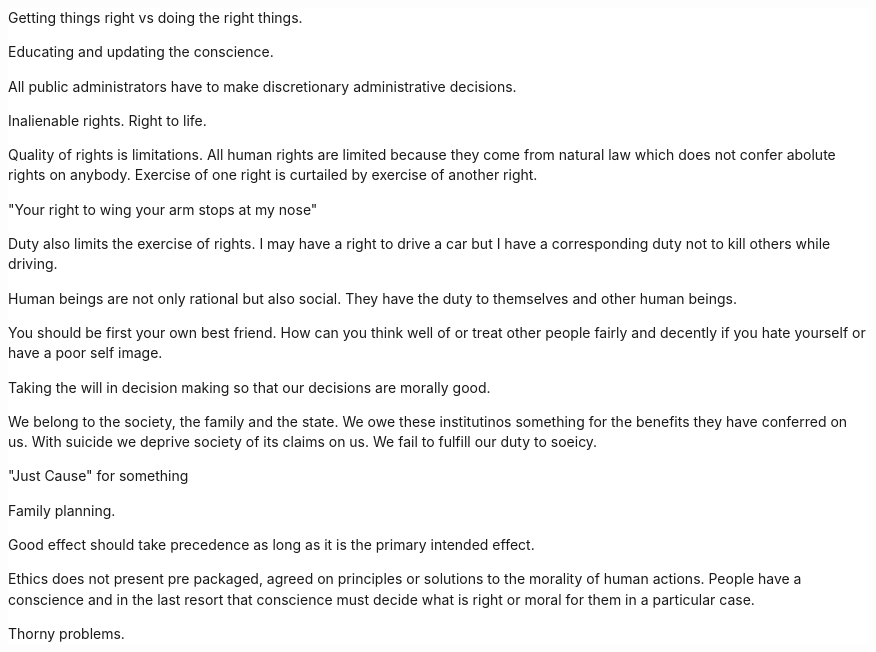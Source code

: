   

Getting things right vs doing the right things.

  

Educating and updating the conscience. 

  

All public administrators have to make discretionary administrative decisions.

  

  

Inalienable rights. Right to life. 

  

Quality of rights is limitations. All human rights are limited because they come from natural law which does not confer abolute rights on anybody. Exercise of one right is curtailed by exercise of another right. 

"Your right to wing your arm stops at my nose"

  

Duty also limits the exercise of rights. I may have a right to drive a car but I have a corresponding duty not to kill others while driving. 

  

Human beings are not only rational but also social. They have the duty to themselves and other human beings. 

You should be first your own best friend. How can you think well of or treat other people fairly and decently if you hate yourself or have a poor self image.

  

Taking the will in decision making so that our decisions are morally good. 

  

We belong to the society, the family and the state. We owe these institutinos something for the benefits they have conferred on us. With suicide we deprive society of its claims on us. We fail to fulfill our duty to soeicy.

  

"Just Cause" for something

  

Family planning. 

  

Good effect should take precedence as long as it is the primary intended effect.

  

Ethics does not present pre packaged, agreed on principles or solutions to the morality of human actions. People have a conscience and in the last resort that conscience must decide what is right or moral for them in a particular case.

  

Thorny problems.

  
